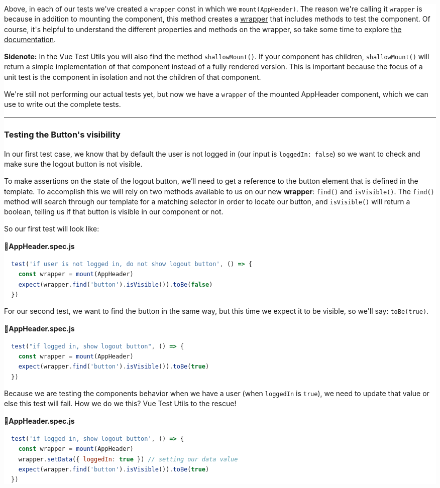 Above, in each of our tests we've created a `wrapper` const in which we `mount(AppHeader)`. The reason we're calling it `wrapper` is because in addition to mounting the component, this method creates a [wrapper](https://vue-test-utils.vuejs.org/api/wrapper/) that includes methods to test the component. Of course, it's helpful to understand the different properties and methods on the wrapper, so take some time to explore [the documentation](https://vue-test-utils.vuejs.org/api/wrapper/).

**Sidenote:** In the Vue Test Utils you will also find the method `shallowMount()`. If your component has children, `shallowMount()` will return a simple implementation of that component instead of a fully rendered version. This is important because the focus of a unit test is the component in isolation and not the children of that component.

We're still not performing our actual tests yet, but now we have a `wrapper` of the mounted AppHeader component, which we can use to write out the complete tests. 

---

### Testing the Button's visibility

In our first test case, we know that by default the user is not logged in (our input is `loggedIn: false`) so we want to check and make sure the logout button is not visible. 

To make assertions on the state of the logout button, we’ll need to get a reference to the button element that is defined in the template. To accomplish this we will rely on two methods available to us on our new **wrapper**: `find()` and `isVisible()`. The `find()` method will search through our template for a matching selector in order to locate our button, and `isVisible()` will return a boolean, telling us if that button is visible in our component or not.

So our first test will look like:

📃**AppHeader.spec.js**

```jsx
  test('if user is not logged in, do not show logout button', () => {
    const wrapper = mount(AppHeader)
    expect(wrapper.find('button').isVisible()).toBe(false)
  })
```

For our second test, we want to find the button in the same way, but this time we expect it to be visible, so we'll say: `toBe(true)`.

📃**AppHeader.spec.js**

```jsx
  test("if logged in, show logout button", () => {
    const wrapper = mount(AppHeader)
    expect(wrapper.find('button').isVisible()).toBe(true)
  })
```

Because we are testing the components behavior when we have a user (when `loggedIn` is `true`), we need to update that value or else this test will fail. How we do we this? Vue Test Utils to the rescue!

📃**AppHeader.spec.js**

```jsx
  test('if logged in, show logout button', () => {
    const wrapper = mount(AppHeader)
    wrapper.setData({ loggedIn: true }) // setting our data value
    expect(wrapper.find('button').isVisible()).toBe(true)
  })
```
